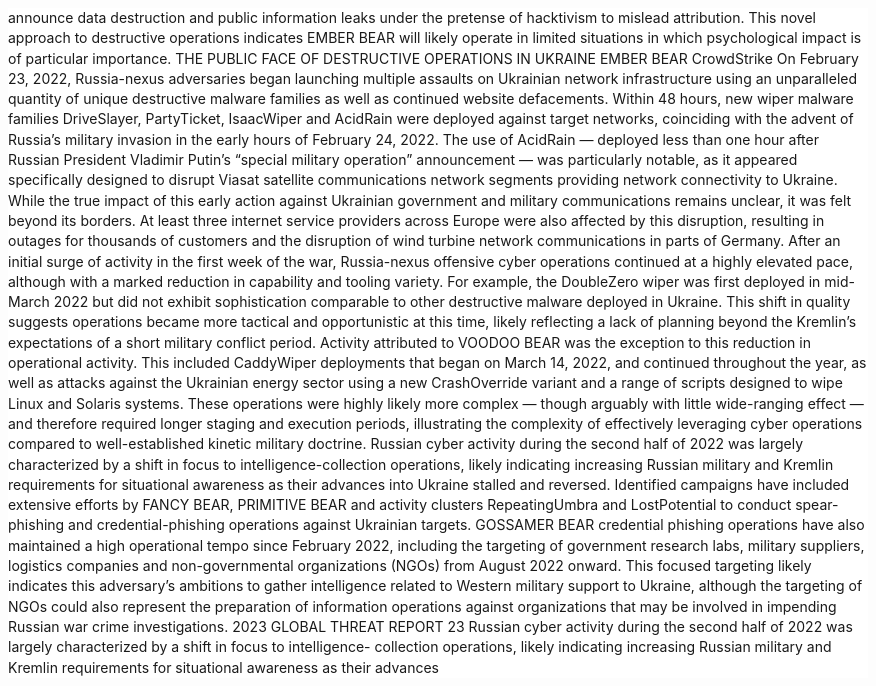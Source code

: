 announce data destruction and public information leaks under the pretense 
of hacktivism to mislead attribution.
This novel approach to destructive operations indicates EMBER BEAR 
will likely operate in limited situations in which psychological impact is of 
particular importance.
THE PUBLIC FACE OF 
DESTRUCTIVE OPERATIONS 
IN UKRAINE
EMBER
BEAR
CrowdStrike
On February 23, 2022, Russia\-nexus adversaries began launching multiple assaults on 
Ukrainian network infrastructure using an unparalleled quantity of unique destructive 
malware families as well as continued website defacements. Within 48 hours, new wiper 
malware families DriveSlayer, PartyTicket, IsaacWiper and AcidRain were deployed against 
target networks, coinciding with the advent of Russia’s military invasion in the early hours 
of February 24, 2022\. The use of AcidRain — deployed less than one hour after Russian 
President Vladimir Putin’s “special military operation” announcement — was particularly 
notable, as it appeared specifically designed to disrupt Viasat satellite communications 
network segments providing network connectivity to Ukraine. 
While the true impact of this early action against Ukrainian government and military 
communications remains unclear, it was felt beyond its borders. At least three internet 
service providers across Europe were also affected by this disruption, resulting in outages 
for thousands of customers and the disruption of wind turbine network communications 
in parts of Germany.
After an initial surge of activity in the first week of the war, Russia\-nexus offensive cyber 
operations continued at a highly elevated pace, although with a marked reduction in 
capability and tooling variety. For example, the DoubleZero wiper was first deployed 
in mid\-March 2022 but did not exhibit sophistication comparable to other destructive 
malware deployed in Ukraine. This shift in quality suggests operations became more 
tactical and opportunistic at this time, likely reflecting a lack of planning beyond the 
Kremlin’s expectations of a short military conflict period. 
Activity attributed to VOODOO BEAR was the exception to this reduction in operational 
activity. This included CaddyWiper deployments that began on March 14, 2022, and 
continued throughout the year, as well as attacks against the Ukrainian energy sector 
using a new CrashOverride variant and a range of scripts designed to wipe Linux and 
Solaris systems. These operations were highly likely more complex — though arguably 
with little wide\-ranging effect — and therefore required longer staging and execution 
periods, illustrating the complexity of effectively leveraging cyber operations compared to 
well\-established kinetic military doctrine.
Russian cyber activity during the second half of 2022 was largely characterized by a shift 
in focus to intelligence\-collection operations, likely indicating increasing Russian military 
and Kremlin requirements for situational awareness as their advances into Ukraine stalled 
and reversed. Identified campaigns have included extensive efforts by FANCY BEAR, 
PRIMITIVE BEAR and activity clusters RepeatingUmbra and LostPotential to conduct 
spear\-phishing and credential\-phishing operations against Ukrainian targets. 
GOSSAMER BEAR credential phishing operations have also maintained a high 
operational tempo since February 2022, including the targeting of government research 
labs, military suppliers, logistics companies and non\-governmental organizations (NGOs) 
from August 2022 onward. This focused targeting likely indicates this adversary’s 
ambitions to gather intelligence related to Western military support to Ukraine, although 
the targeting of NGOs could also represent the preparation of information operations 
against organizations that may be involved in impending Russian war crime investigations. 
2023 GLOBAL THREAT REPORT
23
Russian cyber activity during 
the second half of 2022 was 
largely characterized by a 
shift in focus to intelligence\-
collection operations, 
likely indicating increasing 
Russian military and Kremlin 
requirements for situational 
awareness as their advances 